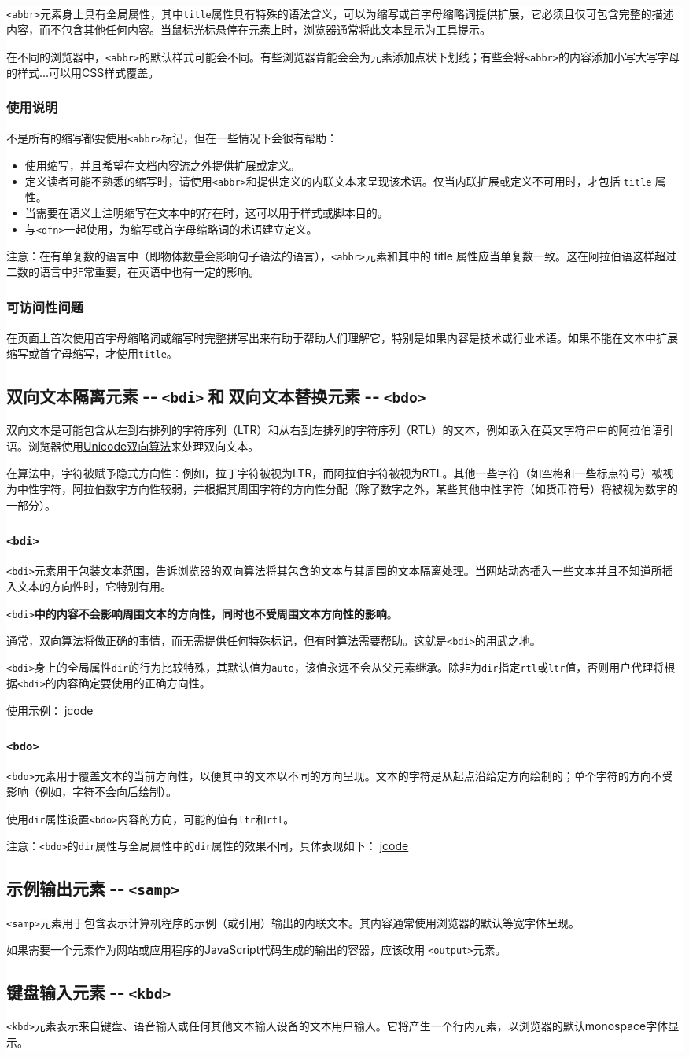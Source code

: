 `<abbr>`元素身上具有全局属性，其中`title`属性具有特殊的语法含义，可以为缩写或首字母缩略词提供扩展，它必须且仅可包含完整的描述内容，而不包含其他任何内容。当鼠标光标悬停在元素上时，浏览器通常将此文本显示为工具提示。

在不同的浏览器中，`<abbr>`的默认样式可能会不同。有些浏览器肯能会会为元素添加点状下划线；有些会将`<abbr>`的内容添加小写大写字母的样式...可以用CSS样式覆盖。

### 使用说明
不是所有的缩写都要使用`<abbr>`标记，但在一些情况下会很有帮助：
- 使用缩写，并且希望在文档内容流之外提供扩展或定义。
- 定义读者可能不熟悉的缩写时，请使用`<abbr>`和提供定义的内联文本来呈现该术语。仅当内联扩展或定义不可用时，才包括 `title` 属性。
- 当需要在语义上注明缩写在文本中的存在时，这可以用于样式或脚本目的。
- 与`<dfn>`一起使用，为缩写或首字母缩略词的术语建立定义。

注意：在有单复数的语言中（即物体数量会影响句子语法的语言），`<abbr>`元素和其中的 title 属性应当单复数一致。这在阿拉伯语这样超过二数的语言中非常重要，在英语中也有一定的影响。

### 可访问性问题
在页面上首次使用首字母缩略词或缩写时完整拼写出来有助于帮助人们理解它，特别是如果内容是技术或行业术语。如果不能在文本中扩展缩写或首字母缩写，才使用`title`。

## 双向文本隔离元素 -- `<bdi>` 和 双向文本替换元素 -- `<bdo>`
双向文本是可能包含从左到右排列的字符序列（LTR）和从右到左排列的字符序列（RTL）的文本，例如嵌入在英文字符串中的阿拉伯语引语。浏览器使用[Unicode双向算法](https://www.w3.org/International/articles/inline-bidi-markup/uba-basics)来处理双向文本。

在算法中，字符被赋予隐式方向性：例如，拉丁字符被视为LTR，而阿拉伯字符被视为RTL。其他一些字符（如空格和一些标点符号）被视为中性字符，阿拉伯数字方向性较弱，并根据其周围字符的方向性分配（除了数字之外，某些其他中性字符（如货币符号）将被视为数字的一部分）。

### `<bdi>`
`<bdi>`元素用于包装文本范围，告诉浏览器的双向算法将其包含的文本与其周围的文本隔离处理。当网站动态插入一些文本并且不知道所插入文本的方向性时，它特别有用。

`<bdi>`**中的内容不会影响周围文本的方向性，同时也不受周围文本方向性的影响**。

通常，双向算法将做正确的事情，而无需提供任何特殊标记，但有时算法需要帮助。这就是`<bdi>`的用武之地。

`<bdi>`身上的全局属性`dir`的行为比较特殊，其默认值为`auto`，该值永远不会从父元素继承。除非为`dir`指定`rtl`或`ltr`值，否则用户代理将根据`<bdi>`的内容确定要使用的正确方向性。

使用示例：
[jcode](https://code.juejin.cn/pen/7189219243135615032)

### `<bdo>`
`<bdo>`元素用于覆盖文本的当前方向性，以便其中的文本以不同的方向呈现。文本的字符是从起点沿给定方向绘制的；单个字符的方向不受影响（例如，字符不会向后绘制）。

使用`dir`属性设置`<bdo>`内容的方向，可能的值有`ltr`和`rtl`。

注意：`<bdo>`的`dir`属性与全局属性中的`dir`属性的效果不同，具体表现如下：
[jcode](https://code.juejin.cn/pen/7189232240059121719)

## 示例输出元素 -- `<samp>`
`<samp>`元素用于包含表示计算机程序的示例（或引用）输出的内联文本。其内容通常使用浏览器的默认等宽字体呈现。

如果需要一个元素作为网站或应用程序的JavaScript代码生成的输出的容器，应该改用 `<output>`元素。

## 键盘输入元素 -- `<kbd>`
`<kbd>`元素表示来自键盘、语音输入或任何其他文本输入设备的文本用户输入。它将产生一个行内元素，以浏览器的默认monospace字体显示。
